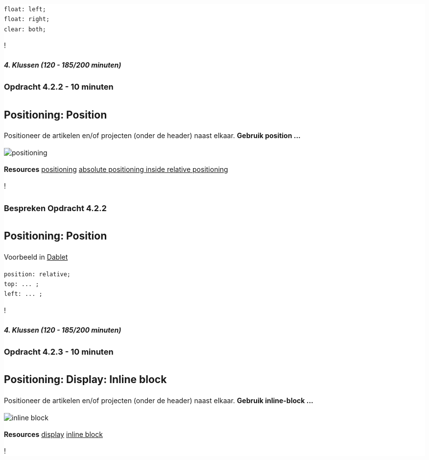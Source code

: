     float: left;
    float: right;
    clear: both;


!


##### 4. Klussen (120 - 185/200 minuten)
### Opdracht 4.2.2 - 10 minuten
## Positioning: Position

Positioneer de artikelen en/of projecten (onder de header) naast elkaar. 
**Gebruik position ...**

<img src="assets/4.2.2.png" width="100%" alt="positioning">


**Resources**
[positioning](http://css-tricks.com/almanac/properties/p/position/)
[absolute positioning inside relative positioning](http://css-tricks.com/absolute-positioning-inside-relative-positioning/)


!

### Bespreken Opdracht 4.2.2
## Positioning: Position

Voorbeeld in [Dablet](http://dabblet.com/gist/b7ad46cb2843bb5b5e83)

    position: relative;
    top: ... ;
    left: ... ;

!


##### 4. Klussen (120 - 185/200 minuten)
### Opdracht 4.2.3 - 10 minuten
## Positioning: Display: Inline block

Positioneer de artikelen en/of projecten (onder de header) naast elkaar. 
**Gebruik inline-block ...**

<img src="assets/4.2.3.png" width="100%" alt="inline block">


**Resources**
[display](http://css-tricks.com/almanac/properties/d/display/)
[inline block](http://css-tricks.com/snippets/css/cross-browser-inline-block/)


!

